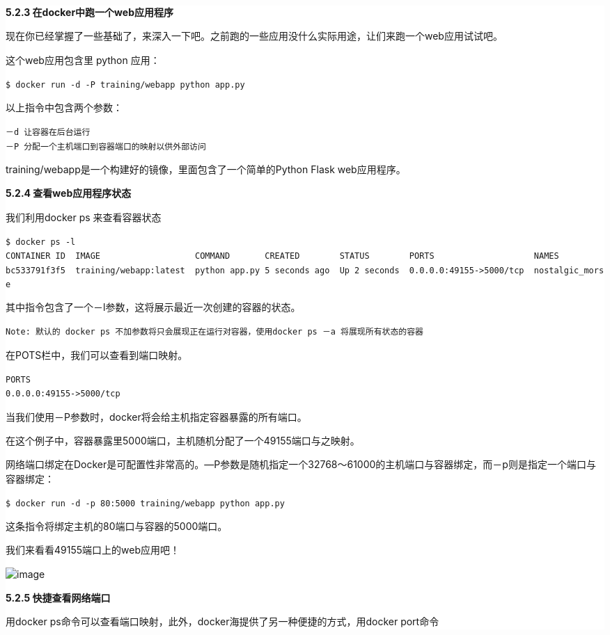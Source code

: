 **5.2.3 在docker中跑一个web应用程序**

现在你已经掌握了一些基础了，来深入一下吧。之前跑的一些应用没什么实际用途，让们来跑一个web应用试试吧。

这个web应用包含里 python 应用：

```
$ docker run -d -P training/webapp python app.py
```

以上指令中包含两个参数：

```
－d 让容器在后台运行
－P 分配一个主机端口到容器端口的映射以供外部访问
```

training/webapp是一个构建好的镜像，里面包含了一个简单的Python Flask web应用程序。

**5.2.4 查看web应用程序状态**

我们利用docker ps 来查看容器状态

```
$ docker ps -l
CONTAINER ID  IMAGE                   COMMAND       CREATED        STATUS        PORTS                    NAMES
bc533791f3f5  training/webapp:latest  python app.py 5 seconds ago  Up 2 seconds  0.0.0.0:49155->5000/tcp  nostalgic_morse
```

其中指令包含了一个－l参数，这将展示最近一次创建的容器的状态。

```
Note: 默认的 docker ps 不加参数将只会展现正在运行对容器，使用docker ps －a 将展现所有状态的容器
```

在POTS栏中，我们可以查看到端口映射。

```
PORTS
0.0.0.0:49155->5000/tcp
```

当我们使用－P参数时，docker将会给主机指定容器暴露的所有端口。

在这个例子中，容器暴露里5000端口，主机随机分配了一个49155端口与之映射。

网络端口绑定在Docker是可配置性非常高的。—P参数是随机指定一个32768～61000的主机端口与容器绑定，而－p则是指定一个端口与容器绑定：

```
$ docker run -d -p 80:5000 training/webapp python app.py
```

这条指令将绑定主机的80端口与容器的5000端口。

我们来看看49155端口上的web应用吧！

![image](https://cdn.jsdelivr.net/gh/yanhuo075/images-repo/upload/webapp.jpg)

**5.2.5 快捷查看网络端口**

用docker ps命令可以查看端口映射，此外，docker海提供了另一种便捷的方式，用docker port命令
